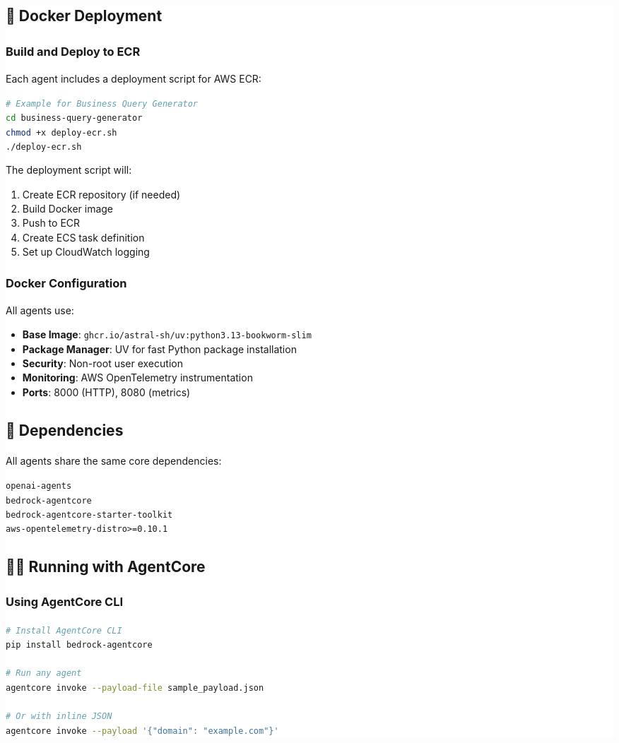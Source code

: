 ## 🐳 Docker Deployment

### Build and Deploy to ECR

Each agent includes a deployment script for AWS ECR:

```bash
# Example for Business Query Generator
cd business-query-generator
chmod +x deploy-ecr.sh
./deploy-ecr.sh
```

The deployment script will:
1. Create ECR repository (if needed)
2. Build Docker image
3. Push to ECR
4. Create ECS task definition
5. Set up CloudWatch logging

### Docker Configuration

All agents use:
- **Base Image**: `ghcr.io/astral-sh/uv:python3.13-bookworm-slim`
- **Package Manager**: UV for fast Python package installation
- **Security**: Non-root user execution
- **Monitoring**: AWS OpenTelemetry instrumentation
- **Ports**: 8000 (HTTP), 8080 (metrics)

## 🔧 Dependencies

All agents share the same core dependencies:

```
openai-agents
bedrock-agentcore
bedrock-agentcore-starter-toolkit
aws-opentelemetry-distro>=0.10.1
```

## 🏃‍♂️ Running with AgentCore

### Using AgentCore CLI

```bash
# Install AgentCore CLI
pip install bedrock-agentcore

# Run any agent
agentcore invoke --payload-file sample_payload.json

# Or with inline JSON
agentcore invoke --payload '{"domain": "example.com"}'
```
